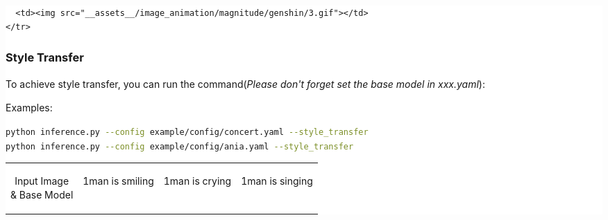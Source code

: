       <td><img src="__assets__/image_animation/magnitude/genshin/3.gif"></td>
    </tr>
</table>

### Style Transfer
To achieve style transfer, you can run the command(*Please don't forget set the base model in xxx.yaml*):

Examples:

```sh
python inference.py --config example/config/concert.yaml --style_transfer
python inference.py --config example/config/ania.yaml --style_transfer
```
<table class="center">
    <tr>
      <td><p style="text-align: center">Input Image<br> & Base Model</p></td>
      <td><p style="text-align: center">1man is smiling</p></td>
      <td><p style="text-align: center">1man is crying</p></td>
      <td><p style="text-align: center">1man is singing</p></td>
    </tr>
    <tr>